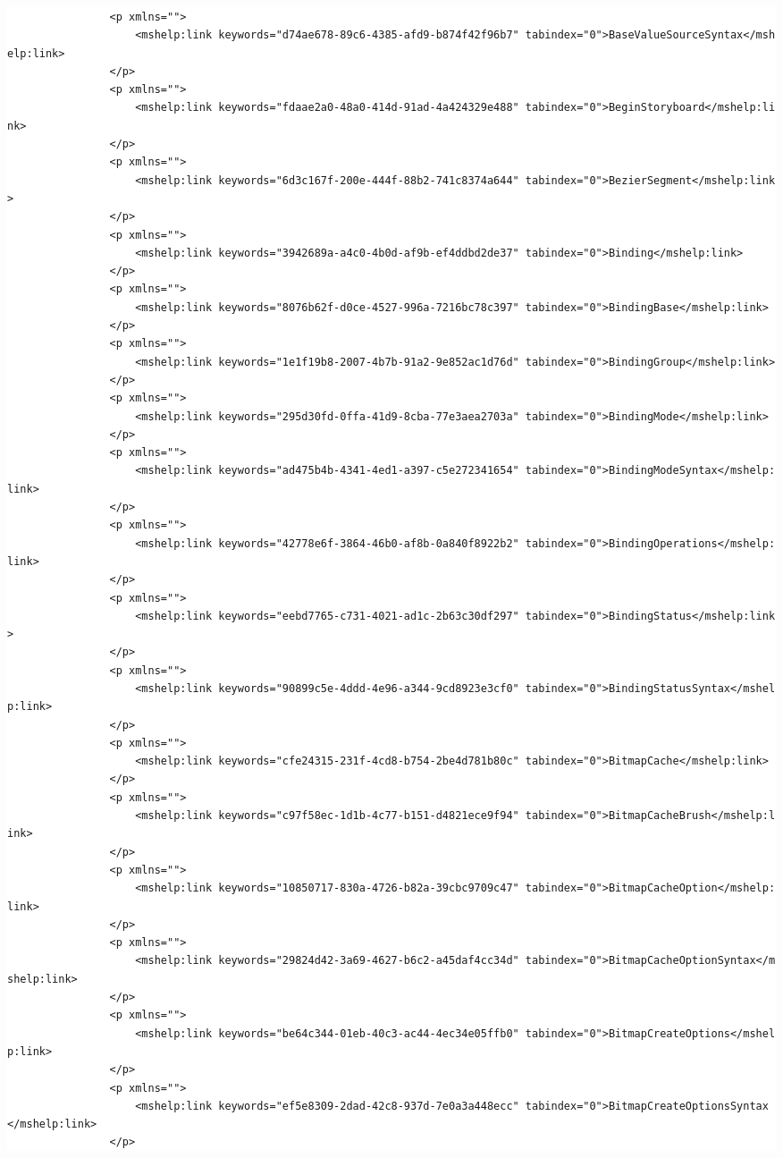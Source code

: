 					<p xmlns="">
						<mshelp:link keywords="d74ae678-89c6-4385-afd9-b874f42f96b7" tabindex="0">BaseValueSourceSyntax</mshelp:link>
					</p>
					<p xmlns="">
						<mshelp:link keywords="fdaae2a0-48a0-414d-91ad-4a424329e488" tabindex="0">BeginStoryboard</mshelp:link>
					</p>
					<p xmlns="">
						<mshelp:link keywords="6d3c167f-200e-444f-88b2-741c8374a644" tabindex="0">BezierSegment</mshelp:link>
					</p>
					<p xmlns="">
						<mshelp:link keywords="3942689a-a4c0-4b0d-af9b-ef4ddbd2de37" tabindex="0">Binding</mshelp:link>
					</p>
					<p xmlns="">
						<mshelp:link keywords="8076b62f-d0ce-4527-996a-7216bc78c397" tabindex="0">BindingBase</mshelp:link>
					</p>
					<p xmlns="">
						<mshelp:link keywords="1e1f19b8-2007-4b7b-91a2-9e852ac1d76d" tabindex="0">BindingGroup</mshelp:link>
					</p>
					<p xmlns="">
						<mshelp:link keywords="295d30fd-0ffa-41d9-8cba-77e3aea2703a" tabindex="0">BindingMode</mshelp:link>
					</p>
					<p xmlns="">
						<mshelp:link keywords="ad475b4b-4341-4ed1-a397-c5e272341654" tabindex="0">BindingModeSyntax</mshelp:link>
					</p>
					<p xmlns="">
						<mshelp:link keywords="42778e6f-3864-46b0-af8b-0a840f8922b2" tabindex="0">BindingOperations</mshelp:link>
					</p>
					<p xmlns="">
						<mshelp:link keywords="eebd7765-c731-4021-ad1c-2b63c30df297" tabindex="0">BindingStatus</mshelp:link>
					</p>
					<p xmlns="">
						<mshelp:link keywords="90899c5e-4ddd-4e96-a344-9cd8923e3cf0" tabindex="0">BindingStatusSyntax</mshelp:link>
					</p>
					<p xmlns="">
						<mshelp:link keywords="cfe24315-231f-4cd8-b754-2be4d781b80c" tabindex="0">BitmapCache</mshelp:link>
					</p>
					<p xmlns="">
						<mshelp:link keywords="c97f58ec-1d1b-4c77-b151-d4821ece9f94" tabindex="0">BitmapCacheBrush</mshelp:link>
					</p>
					<p xmlns="">
						<mshelp:link keywords="10850717-830a-4726-b82a-39cbc9709c47" tabindex="0">BitmapCacheOption</mshelp:link>
					</p>
					<p xmlns="">
						<mshelp:link keywords="29824d42-3a69-4627-b6c2-a45daf4cc34d" tabindex="0">BitmapCacheOptionSyntax</mshelp:link>
					</p>
					<p xmlns="">
						<mshelp:link keywords="be64c344-01eb-40c3-ac44-4ec34e05ffb0" tabindex="0">BitmapCreateOptions</mshelp:link>
					</p>
					<p xmlns="">
						<mshelp:link keywords="ef5e8309-2dad-42c8-937d-7e0a3a448ecc" tabindex="0">BitmapCreateOptionsSyntax</mshelp:link>
					</p>